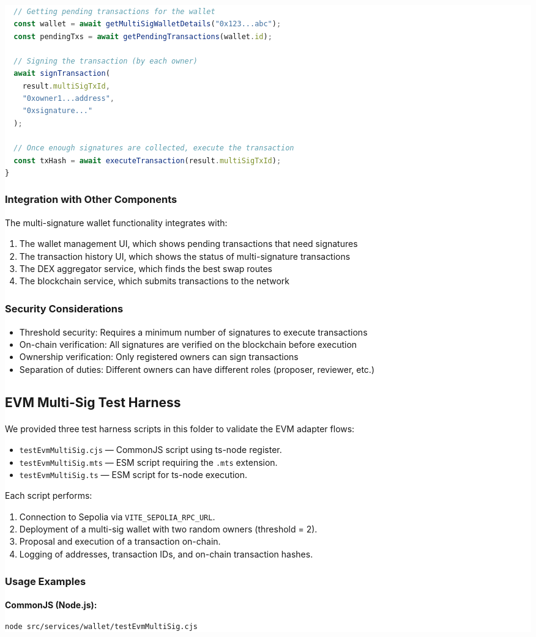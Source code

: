 ```typescript
  // Getting pending transactions for the wallet
  const wallet = await getMultiSigWalletDetails("0x123...abc");
  const pendingTxs = await getPendingTransactions(wallet.id);
  
  // Signing the transaction (by each owner)
  await signTransaction(
    result.multiSigTxId,
    "0xowner1...address",
    "0xsignature..."
  );
  
  // Once enough signatures are collected, execute the transaction
  const txHash = await executeTransaction(result.multiSigTxId);
}
```

### Integration with Other Components

The multi-signature wallet functionality integrates with:

1. The wallet management UI, which shows pending transactions that need signatures
2. The transaction history UI, which shows the status of multi-signature transactions
3. The DEX aggregator service, which finds the best swap routes
4. The blockchain service, which submits transactions to the network

### Security Considerations

- Threshold security: Requires a minimum number of signatures to execute transactions
- On-chain verification: All signatures are verified on the blockchain before execution
- Ownership verification: Only registered owners can sign transactions
- Separation of duties: Different owners can have different roles (proposer, reviewer, etc.)

## EVM Multi-Sig Test Harness

We provided three test harness scripts in this folder to validate the EVM adapter flows:

- `testEvmMultiSig.cjs` — CommonJS script using ts-node register.
- `testEvmMultiSig.mts` — ESM script requiring the `.mts` extension.
- `testEvmMultiSig.ts` — ESM script for ts-node execution.

Each script performs:
1. Connection to Sepolia via `VITE_SEPOLIA_RPC_URL`.
2. Deployment of a multi-sig wallet with two random owners (threshold = 2).
3. Proposal and execution of a transaction on-chain.
4. Logging of addresses, transaction IDs, and on-chain transaction hashes.

### Usage Examples

**CommonJS (Node.js):**
```bash
node src/services/wallet/testEvmMultiSig.cjs
```
